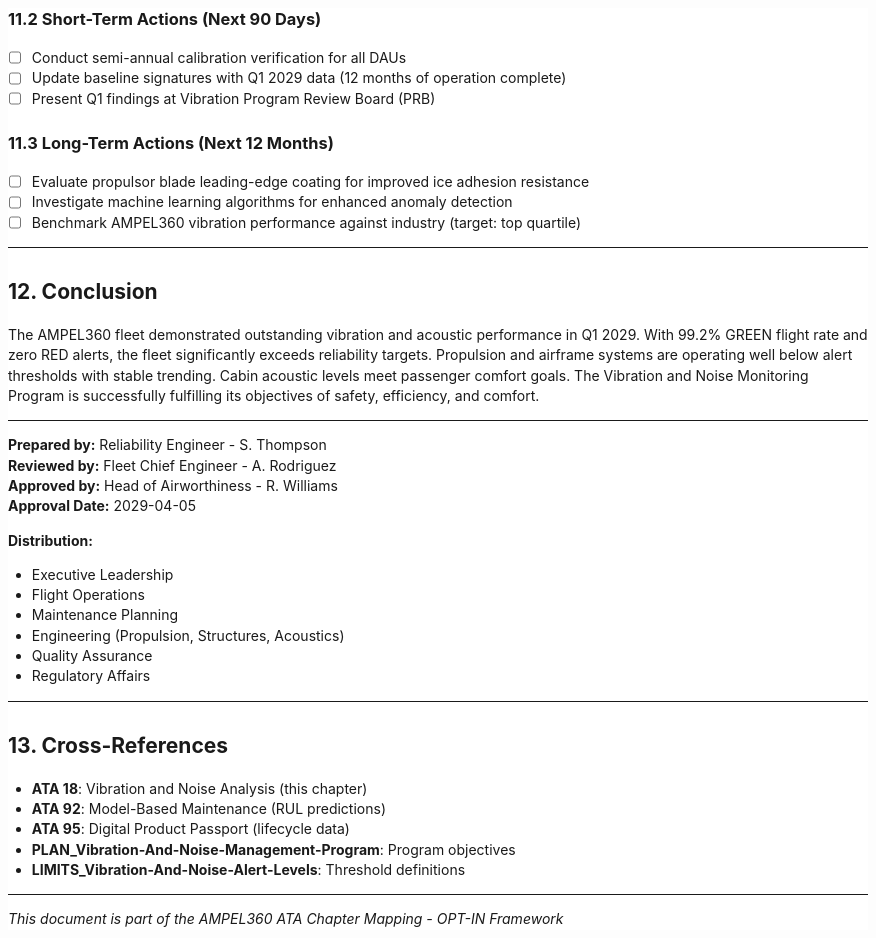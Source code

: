 ### 11.2 Short-Term Actions (Next 90 Days)
- [ ] Conduct semi-annual calibration verification for all DAUs
- [ ] Update baseline signatures with Q1 2029 data (12 months of operation complete)
- [ ] Present Q1 findings at Vibration Program Review Board (PRB)

### 11.3 Long-Term Actions (Next 12 Months)
- [ ] Evaluate propulsor blade leading-edge coating for improved ice adhesion resistance
- [ ] Investigate machine learning algorithms for enhanced anomaly detection
- [ ] Benchmark AMPEL360 vibration performance against industry (target: top quartile)

---

## 12. Conclusion

The AMPEL360 fleet demonstrated outstanding vibration and acoustic performance in Q1 2029. With 99.2% GREEN flight rate and zero RED alerts, the fleet significantly exceeds reliability targets. Propulsion and airframe systems are operating well below alert thresholds with stable trending. Cabin acoustic levels meet passenger comfort goals. The Vibration and Noise Monitoring Program is successfully fulfilling its objectives of safety, efficiency, and comfort.

---

**Prepared by:** Reliability Engineer - S. Thompson  
**Reviewed by:** Fleet Chief Engineer - A. Rodriguez  
**Approved by:** Head of Airworthiness - R. Williams  
**Approval Date:** 2029-04-05

**Distribution:**
- Executive Leadership
- Flight Operations
- Maintenance Planning
- Engineering (Propulsion, Structures, Acoustics)
- Quality Assurance
- Regulatory Affairs

---

## 13. Cross-References

- **ATA 18**: Vibration and Noise Analysis (this chapter)
- **ATA 92**: Model-Based Maintenance (RUL predictions)
- **ATA 95**: Digital Product Passport (lifecycle data)
- **PLAN_Vibration-And-Noise-Management-Program**: Program objectives
- **LIMITS_Vibration-And-Noise-Alert-Levels**: Threshold definitions

---

*This document is part of the AMPEL360 ATA Chapter Mapping - OPT-IN Framework*
